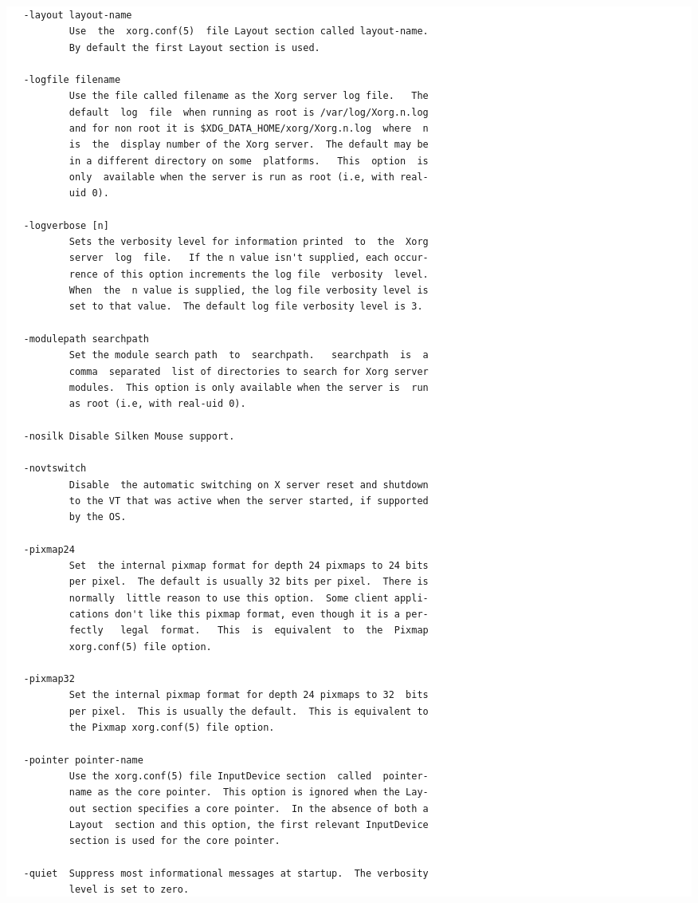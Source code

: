        -layout layout-name
               Use  the  xorg.conf(5)  file Layout section called layout-name.
               By default the first Layout section is used.

       -logfile filename
               Use the file called filename as the Xorg server log file.   The
               default  log  file  when running as root is /var/log/Xorg.n.log
               and for non root it is $XDG_DATA_HOME/xorg/Xorg.n.log  where  n
               is  the  display number of the Xorg server.  The default may be
               in a different directory on some  platforms.   This  option  is
               only  available when the server is run as root (i.e, with real-
               uid 0).

       -logverbose [n]
               Sets the verbosity level for information printed  to  the  Xorg
               server  log  file.   If the n value isn't supplied, each occur-
               rence of this option increments the log file  verbosity  level.
               When  the  n value is supplied, the log file verbosity level is
               set to that value.  The default log file verbosity level is 3.

       -modulepath searchpath
               Set the module search path  to  searchpath.   searchpath  is  a
               comma  separated  list of directories to search for Xorg server
               modules.  This option is only available when the server is  run
               as root (i.e, with real-uid 0).

       -nosilk Disable Silken Mouse support.

       -novtswitch
               Disable  the automatic switching on X server reset and shutdown
               to the VT that was active when the server started, if supported
               by the OS.

       -pixmap24
               Set  the internal pixmap format for depth 24 pixmaps to 24 bits
               per pixel.  The default is usually 32 bits per pixel.  There is
               normally  little reason to use this option.  Some client appli-
               cations don't like this pixmap format, even though it is a per-
               fectly   legal  format.   This  is  equivalent  to  the  Pixmap
               xorg.conf(5) file option.

       -pixmap32
               Set the internal pixmap format for depth 24 pixmaps to 32  bits
               per pixel.  This is usually the default.  This is equivalent to
               the Pixmap xorg.conf(5) file option.

       -pointer pointer-name
               Use the xorg.conf(5) file InputDevice section  called  pointer-
               name as the core pointer.  This option is ignored when the Lay-
               out section specifies a core pointer.  In the absence of both a
               Layout  section and this option, the first relevant InputDevice
               section is used for the core pointer.

       -quiet  Suppress most informational messages at startup.  The verbosity
               level is set to zero.
